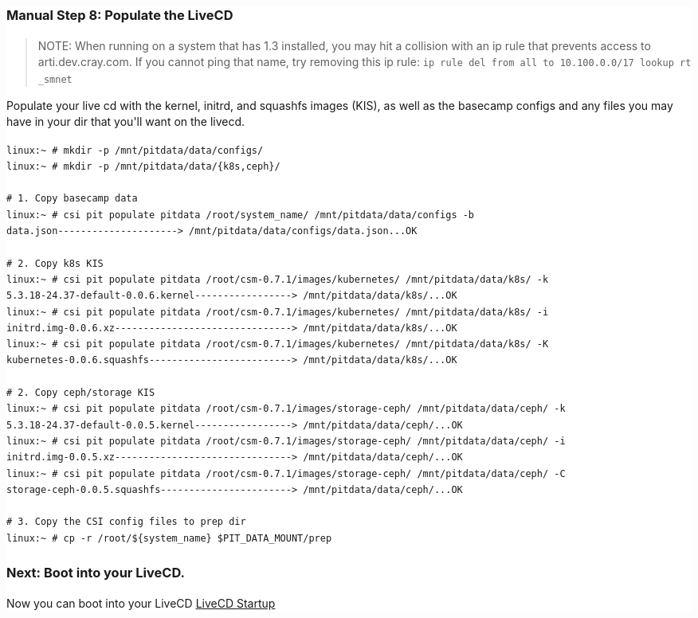 ### Manual Step 8: Populate the LiveCD

> NOTE:  When running on a system that has 1.3 installed, you may hit a collision with an ip rule that prevents access to arti.dev.cray.com.  If you cannot ping that name, try removing this ip rule: `ip rule del from all to 10.100.0.0/17 lookup rt_smnet`

Populate your live cd with the kernel, initrd, and squashfs images (KIS), as well as the basecamp configs and any files you may have in your dir that you'll want on the livecd.

```
linux:~ # mkdir -p /mnt/pitdata/data/configs/
linux:~ # mkdir -p /mnt/pitdata/data/{k8s,ceph}/

# 1. Copy basecamp data
linux:~ # csi pit populate pitdata /root/system_name/ /mnt/pitdata/data/configs -b
data.json---------------------> /mnt/pitdata/data/configs/data.json...OK

# 2. Copy k8s KIS
linux:~ # csi pit populate pitdata /root/csm-0.7.1/images/kubernetes/ /mnt/pitdata/data/k8s/ -k
5.3.18-24.37-default-0.0.6.kernel-----------------> /mnt/pitdata/data/k8s/...OK
linux:~ # csi pit populate pitdata /root/csm-0.7.1/images/kubernetes/ /mnt/pitdata/data/k8s/ -i
initrd.img-0.0.6.xz-------------------------------> /mnt/pitdata/data/k8s/...OK
linux:~ # csi pit populate pitdata /root/csm-0.7.1/images/kubernetes/ /mnt/pitdata/data/k8s/ -K
kubernetes-0.0.6.squashfs-------------------------> /mnt/pitdata/data/k8s/...OK

# 2. Copy ceph/storage KIS
linux:~ # csi pit populate pitdata /root/csm-0.7.1/images/storage-ceph/ /mnt/pitdata/data/ceph/ -k
5.3.18-24.37-default-0.0.5.kernel-----------------> /mnt/pitdata/data/ceph/...OK
linux:~ # csi pit populate pitdata /root/csm-0.7.1/images/storage-ceph/ /mnt/pitdata/data/ceph/ -i
initrd.img-0.0.5.xz-------------------------------> /mnt/pitdata/data/ceph/...OK
linux:~ # csi pit populate pitdata /root/csm-0.7.1/images/storage-ceph/ /mnt/pitdata/data/ceph/ -C
storage-ceph-0.0.5.squashfs-----------------------> /mnt/pitdata/data/ceph/...OK

# 3. Copy the CSI config files to prep dir
linux:~ # cp -r /root/${system_name} $PIT_DATA_MOUNT/prep
```

### Next: Boot into your LiveCD.

Now you can boot into your LiveCD [LiveCD Startup](003-LIVECD-STARTUP.md)
